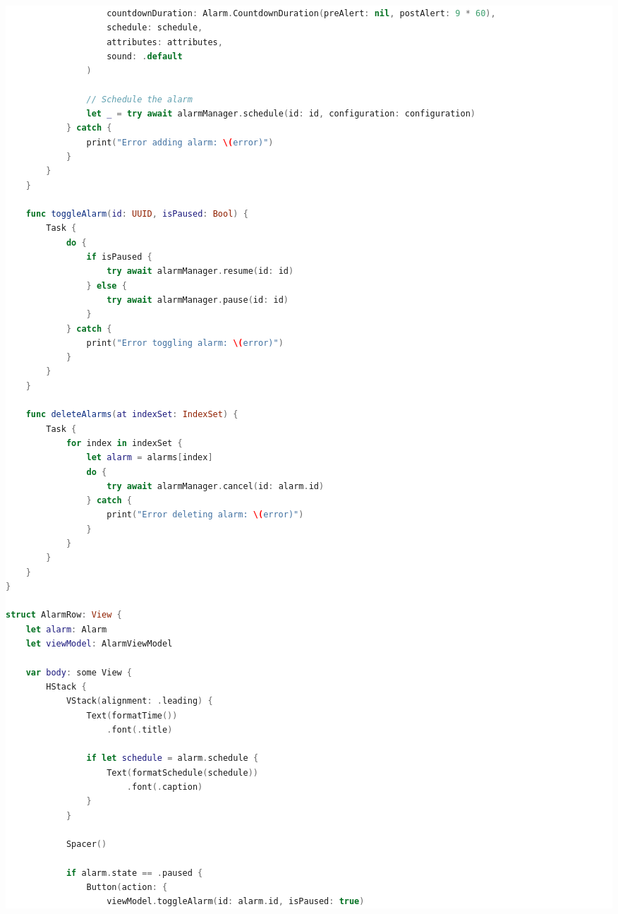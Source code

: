 ```swift
                    countdownDuration: Alarm.CountdownDuration(preAlert: nil, postAlert: 9 * 60),
                    schedule: schedule,
                    attributes: attributes,
                    sound: .default
                )
                
                // Schedule the alarm
                let _ = try await alarmManager.schedule(id: id, configuration: configuration)
            } catch {
                print("Error adding alarm: \(error)")
            }
        }
    }
    
    func toggleAlarm(id: UUID, isPaused: Bool) {
        Task {
            do {
                if isPaused {
                    try await alarmManager.resume(id: id)
                } else {
                    try await alarmManager.pause(id: id)
                }
            } catch {
                print("Error toggling alarm: \(error)")
            }
        }
    }
    
    func deleteAlarms(at indexSet: IndexSet) {
        Task {
            for index in indexSet {
                let alarm = alarms[index]
                do {
                    try await alarmManager.cancel(id: alarm.id)
                } catch {
                    print("Error deleting alarm: \(error)")
                }
            }
        }
    }
}

struct AlarmRow: View {
    let alarm: Alarm
    let viewModel: AlarmViewModel
    
    var body: some View {
        HStack {
            VStack(alignment: .leading) {
                Text(formatTime())
                    .font(.title)
                
                if let schedule = alarm.schedule {
                    Text(formatSchedule(schedule))
                        .font(.caption)
                }
            }
            
            Spacer()
            
            if alarm.state == .paused {
                Button(action: {
                    viewModel.toggleAlarm(id: alarm.id, isPaused: true)
```
